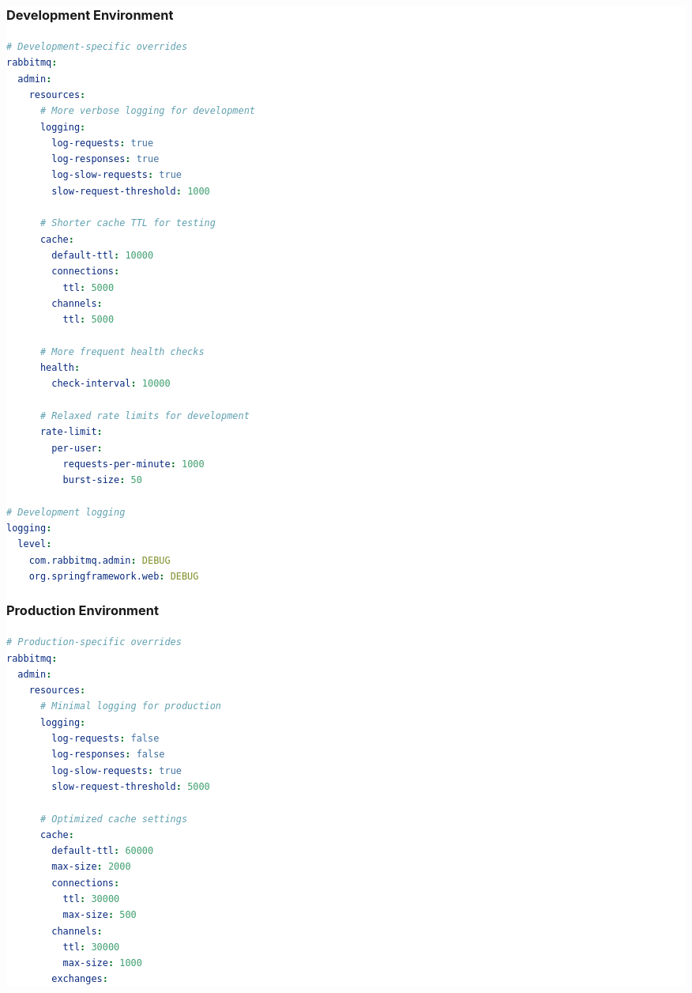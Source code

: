 ### Development Environment

```yaml
# Development-specific overrides
rabbitmq:
  admin:
    resources:
      # More verbose logging for development
      logging:
        log-requests: true
        log-responses: true
        log-slow-requests: true
        slow-request-threshold: 1000

      # Shorter cache TTL for testing
      cache:
        default-ttl: 10000
        connections:
          ttl: 5000
        channels:
          ttl: 5000

      # More frequent health checks
      health:
        check-interval: 10000

      # Relaxed rate limits for development
      rate-limit:
        per-user:
          requests-per-minute: 1000
          burst-size: 50

# Development logging
logging:
  level:
    com.rabbitmq.admin: DEBUG
    org.springframework.web: DEBUG
```

### Production Environment

```yaml
# Production-specific overrides
rabbitmq:
  admin:
    resources:
      # Minimal logging for production
      logging:
        log-requests: false
        log-responses: false
        log-slow-requests: true
        slow-request-threshold: 5000

      # Optimized cache settings
      cache:
        default-ttl: 60000
        max-size: 2000
        connections:
          ttl: 30000
          max-size: 500
        channels:
          ttl: 30000
          max-size: 1000
        exchanges:
```